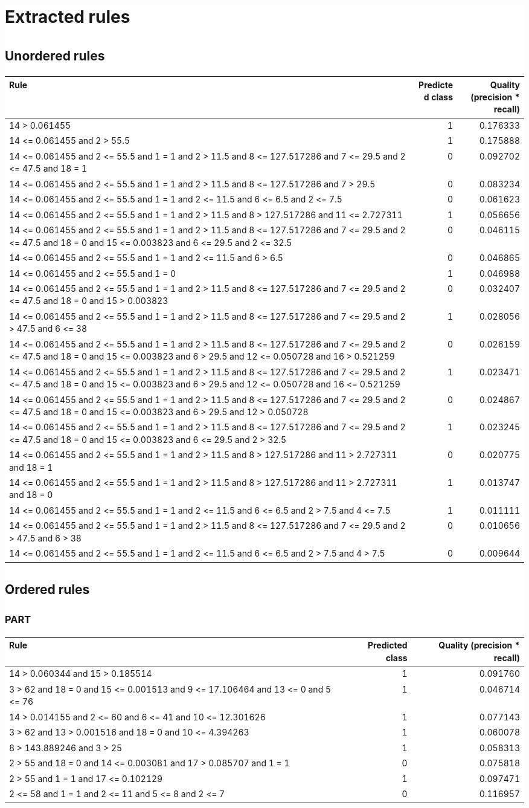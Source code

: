 # Extracted rules

## Unordered rules

| Rule | Predicted class | Quality (precision * recall) |
|:----|----:|----:|
| 14 > 0.061455 | 1 | 0.176333 |
| 14 <= 0.061455 and 2 > 55.5 | 1 | 0.175888 |
| 14 <= 0.061455 and 2 <= 55.5 and 1 = 1 and 2 > 11.5 and 8 <= 127.517286 and 7 <= 29.5 and 2 <= 47.5 and 18 = 1 | 0 | 0.092702 |
| 14 <= 0.061455 and 2 <= 55.5 and 1 = 1 and 2 > 11.5 and 8 <= 127.517286 and 7 > 29.5 | 0 | 0.083234 |
| 14 <= 0.061455 and 2 <= 55.5 and 1 = 1 and 2 <= 11.5 and 6 <= 6.5 and 2 <= 7.5 | 0 | 0.061623 |
| 14 <= 0.061455 and 2 <= 55.5 and 1 = 1 and 2 > 11.5 and 8 > 127.517286 and 11 <= 2.727311 | 1 | 0.056656 |
| 14 <= 0.061455 and 2 <= 55.5 and 1 = 1 and 2 > 11.5 and 8 <= 127.517286 and 7 <= 29.5 and 2 <= 47.5 and 18 = 0 and 15 <= 0.003823 and 6 <= 29.5 and 2 <= 32.5 | 0 | 0.046115 |
| 14 <= 0.061455 and 2 <= 55.5 and 1 = 1 and 2 <= 11.5 and 6 > 6.5 | 0 | 0.046865 |
| 14 <= 0.061455 and 2 <= 55.5 and 1 = 0 | 1 | 0.046988 |
| 14 <= 0.061455 and 2 <= 55.5 and 1 = 1 and 2 > 11.5 and 8 <= 127.517286 and 7 <= 29.5 and 2 <= 47.5 and 18 = 0 and 15 > 0.003823 | 0 | 0.032407 |
| 14 <= 0.061455 and 2 <= 55.5 and 1 = 1 and 2 > 11.5 and 8 <= 127.517286 and 7 <= 29.5 and 2 > 47.5 and 6 <= 38 | 1 | 0.028056 |
| 14 <= 0.061455 and 2 <= 55.5 and 1 = 1 and 2 > 11.5 and 8 <= 127.517286 and 7 <= 29.5 and 2 <= 47.5 and 18 = 0 and 15 <= 0.003823 and 6 > 29.5 and 12 <= 0.050728 and 16 > 0.521259 | 0 | 0.026159 |
| 14 <= 0.061455 and 2 <= 55.5 and 1 = 1 and 2 > 11.5 and 8 <= 127.517286 and 7 <= 29.5 and 2 <= 47.5 and 18 = 0 and 15 <= 0.003823 and 6 > 29.5 and 12 <= 0.050728 and 16 <= 0.521259 | 1 | 0.023471 |
| 14 <= 0.061455 and 2 <= 55.5 and 1 = 1 and 2 > 11.5 and 8 <= 127.517286 and 7 <= 29.5 and 2 <= 47.5 and 18 = 0 and 15 <= 0.003823 and 6 > 29.5 and 12 > 0.050728 | 0 | 0.024867 |
| 14 <= 0.061455 and 2 <= 55.5 and 1 = 1 and 2 > 11.5 and 8 <= 127.517286 and 7 <= 29.5 and 2 <= 47.5 and 18 = 0 and 15 <= 0.003823 and 6 <= 29.5 and 2 > 32.5 | 1 | 0.023245 |
| 14 <= 0.061455 and 2 <= 55.5 and 1 = 1 and 2 > 11.5 and 8 > 127.517286 and 11 > 2.727311 and 18 = 1 | 0 | 0.020775 |
| 14 <= 0.061455 and 2 <= 55.5 and 1 = 1 and 2 > 11.5 and 8 > 127.517286 and 11 > 2.727311 and 18 = 0 | 1 | 0.013747 |
| 14 <= 0.061455 and 2 <= 55.5 and 1 = 1 and 2 <= 11.5 and 6 <= 6.5 and 2 > 7.5 and 4 <= 7.5 | 1 | 0.011111 |
| 14 <= 0.061455 and 2 <= 55.5 and 1 = 1 and 2 > 11.5 and 8 <= 127.517286 and 7 <= 29.5 and 2 > 47.5 and 6 > 38 | 0 | 0.010656 |
| 14 <= 0.061455 and 2 <= 55.5 and 1 = 1 and 2 <= 11.5 and 6 <= 6.5 and 2 > 7.5 and 4 > 7.5 | 0 | 0.009644 |

## Ordered rules

### PART

| Rule | Predicted class | Quality (precision * recall) |
|:----|----:|----:|
| 14 > 0.060344 and 15 > 0.185514 | 1 | 0.091760 |
| 3 > 62 and 18 = 0 and 15 <= 0.001513 and 9 <= 17.106464 and 13 <= 0 and 5 <= 76 | 1 | 0.046714 |
| 14 > 0.014155 and 2 <= 60 and 6 <= 41 and 10 <= 12.301626 | 1 | 0.077143 |
| 3 > 62 and 13 > 0.001516 and 18 = 0 and 10 <= 4.394263 | 1 | 0.060078 |
| 8 > 143.889246 and 3 > 25 | 1 | 0.058313 |
| 2 > 55 and 18 = 0 and 14 <= 0.003081 and 17 > 0.085707 and 1 = 1 | 0 | 0.075818 |
| 2 > 55 and 1 = 1 and 17 <= 0.102129 | 1 | 0.097471 |
| 2 <= 58 and 1 = 1 and 2 <= 11 and 5 <= 8 and 2 <= 7 | 0 | 0.116957 |